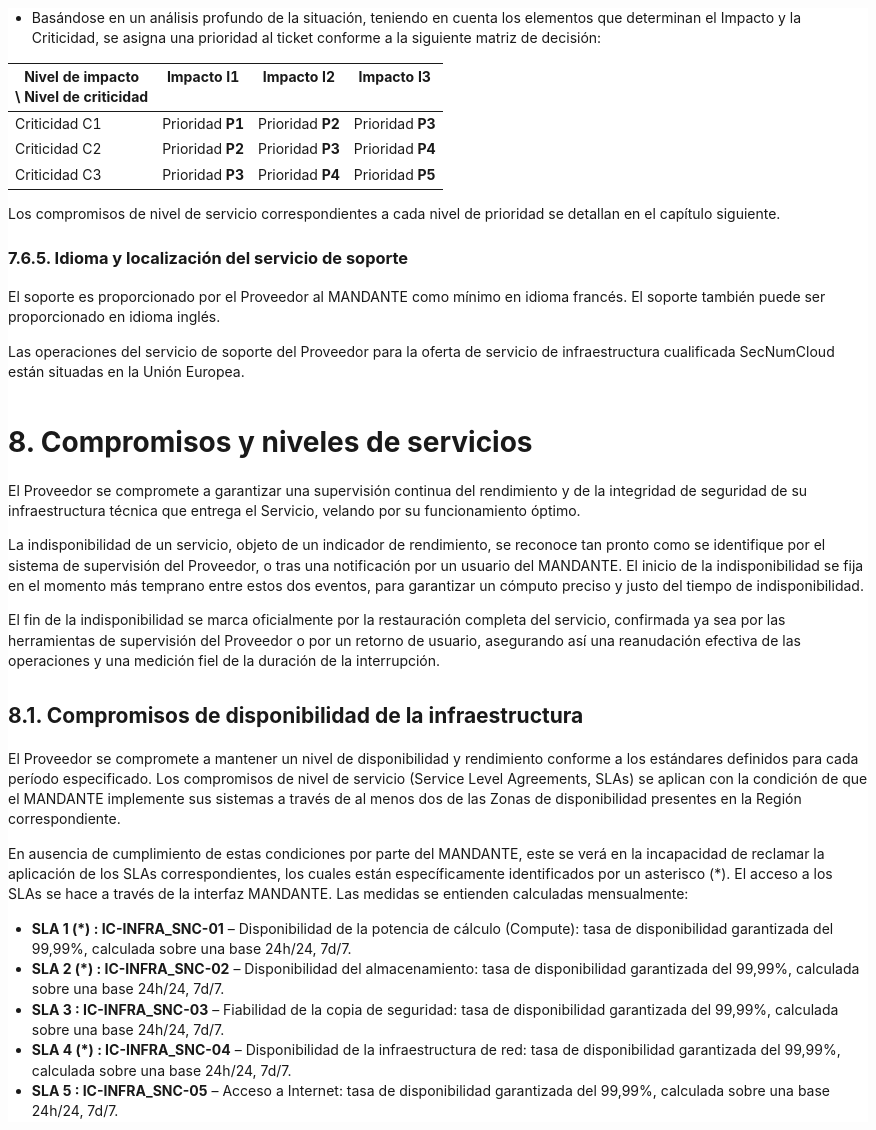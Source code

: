 -   Basándose en un análisis profundo de la situación, teniendo en cuenta los elementos que determinan el Impacto y la Criticidad, se asigna una prioridad al ticket conforme a la siguiente matriz de decisión:

| Nivel de impacto <br/> \ Nivel de criticidad | Impacto I1       | Impacto I2       | Impacto I3       |
| ------------------------------------------- | --------------- | --------------- | --------------- |
| Criticidad C1                                | Prioridad **P1** | Prioridad **P2** | Prioridad **P3** |
| Criticidad C2                                | Prioridad **P2** | Prioridad **P3** | Prioridad **P4** |
| Criticidad C3                                | Prioridad **P3** | Prioridad **P4** | Prioridad **P5** |

Los compromisos de nivel de servicio correspondientes a cada nivel de prioridad se detallan en el capítulo siguiente.

### 7.6.5. Idioma y localización del servicio de soporte

El soporte es proporcionado por el Proveedor al MANDANTE como mínimo en idioma francés. El soporte también puede ser proporcionado en idioma inglés.

Las operaciones del servicio de soporte del Proveedor para la oferta de servicio de infraestructura cualificada SecNumCloud están situadas en la Unión Europea.

# 8. Compromisos y niveles de servicios

El Proveedor se compromete a garantizar una supervisión continua del rendimiento y de la integridad de seguridad de su infraestructura técnica que entrega el Servicio, velando por su funcionamiento óptimo.

La indisponibilidad de un servicio, objeto de un indicador de rendimiento, se reconoce tan pronto como se identifique por el sistema de supervisión del Proveedor, o tras una notificación por un usuario del MANDANTE. El inicio de la indisponibilidad se fija en el momento más temprano entre estos dos eventos, para garantizar un cómputo preciso y justo del tiempo de indisponibilidad.

El fin de la indisponibilidad se marca oficialmente por la restauración completa del servicio, confirmada ya sea por las herramientas de supervisión del Proveedor o por un retorno de usuario, asegurando así una reanudación efectiva de las operaciones y una medición fiel de la duración de la interrupción.

## 8.1. Compromisos de disponibilidad de la infraestructura

El Proveedor se compromete a mantener un nivel de disponibilidad y rendimiento conforme a los estándares definidos para cada período especificado. Los compromisos de nivel de servicio (Service Level Agreements, SLAs) se aplican con la condición de que el MANDANTE implemente sus sistemas a través de al menos dos de las Zonas de disponibilidad presentes en la Región correspondiente.

En ausencia de cumplimiento de estas condiciones por parte del MANDANTE,
este se verá en la incapacidad de reclamar la aplicación de los
SLAs correspondientes, los cuales están específicamente identificados por un
asterisco (\*). El acceso a los SLAs se hace a través de la interfaz
MANDANTE. Las medidas se entienden calculadas mensualmente:

- **SLA 1 (*) : IC-INFRA_SNC-01** – Disponibilidad de la potencia de cálculo (Compute): tasa de disponibilidad garantizada del 99,99%, calculada sobre una base 24h/24, 7d/7.
- **SLA 2 (*) : IC-INFRA_SNC-02** – Disponibilidad del almacenamiento: tasa de disponibilidad garantizada del 99,99%, calculada sobre una base 24h/24, 7d/7.
- **SLA 3     : IC-INFRA_SNC-03** – Fiabilidad de la copia de seguridad: tasa de disponibilidad garantizada del 99,99%, calculada sobre una base 24h/24, 7d/7.
- **SLA 4 (*) : IC-INFRA_SNC-04** – Disponibilidad de la infraestructura de red: tasa de disponibilidad garantizada del 99,99%, calculada sobre una base 24h/24, 7d/7.
- **SLA 5     : IC-INFRA_SNC-05** – Acceso a Internet: tasa de disponibilidad garantizada del 99,99%, calculada sobre una base 24h/24, 7d/7.
